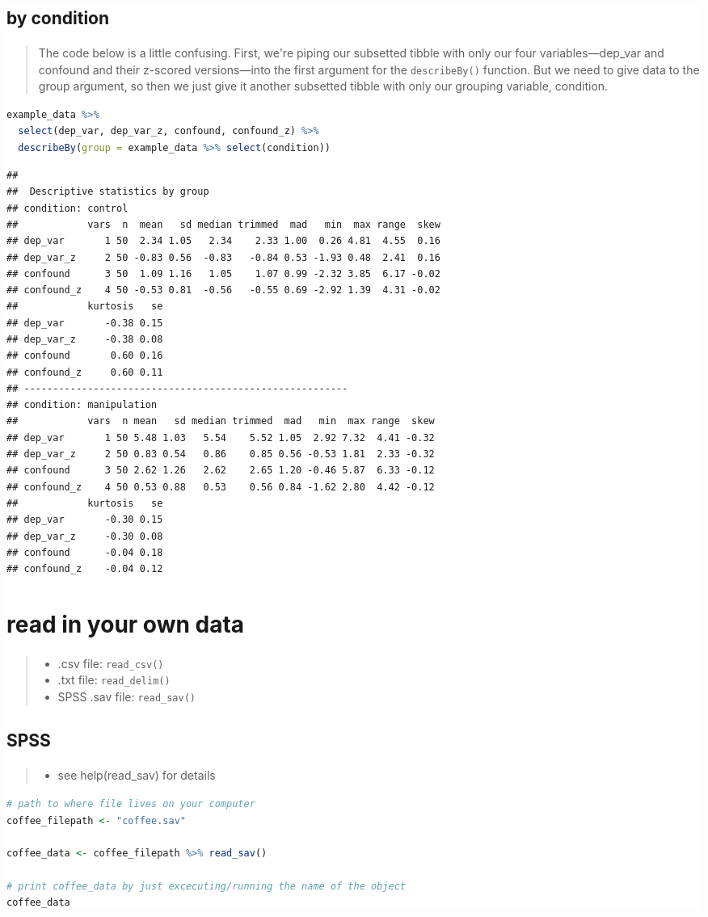 ## by condition
> The code below is a little confusing. First, we're piping our subsetted tibble with only our four variables—dep_var and confound and their z-scored versions—into the first argument for the `describeBy()` function. But we need to give data to the group argument, so then we just give it another subsetted tibble with only our grouping variable, condition.


```r
example_data %>% 
  select(dep_var, dep_var_z, confound, confound_z) %>% 
  describeBy(group = example_data %>% select(condition))
```

```
## 
##  Descriptive statistics by group 
## condition: control
##            vars  n  mean   sd median trimmed  mad   min  max range  skew
## dep_var       1 50  2.34 1.05   2.34    2.33 1.00  0.26 4.81  4.55  0.16
## dep_var_z     2 50 -0.83 0.56  -0.83   -0.84 0.53 -1.93 0.48  2.41  0.16
## confound      3 50  1.09 1.16   1.05    1.07 0.99 -2.32 3.85  6.17 -0.02
## confound_z    4 50 -0.53 0.81  -0.56   -0.55 0.69 -2.92 1.39  4.31 -0.02
##            kurtosis   se
## dep_var       -0.38 0.15
## dep_var_z     -0.38 0.08
## confound       0.60 0.16
## confound_z     0.60 0.11
## -------------------------------------------------------- 
## condition: manipulation
##            vars  n mean   sd median trimmed  mad   min  max range  skew
## dep_var       1 50 5.48 1.03   5.54    5.52 1.05  2.92 7.32  4.41 -0.32
## dep_var_z     2 50 0.83 0.54   0.86    0.85 0.56 -0.53 1.81  2.33 -0.32
## confound      3 50 2.62 1.26   2.62    2.65 1.20 -0.46 5.87  6.33 -0.12
## confound_z    4 50 0.53 0.88   0.53    0.56 0.84 -1.62 2.80  4.42 -0.12
##            kurtosis   se
## dep_var       -0.30 0.15
## dep_var_z     -0.30 0.08
## confound      -0.04 0.18
## confound_z    -0.04 0.12
```

# read in your own data
> * .csv file: `read_csv()`
> * .txt file: `read_delim()`
> * SPSS .sav file: `read_sav()`

## SPSS
> * see help(read_sav) for details


```r
# path to where file lives on your computer
coffee_filepath <- "coffee.sav"

coffee_data <- coffee_filepath %>% read_sav()

# print coffee_data by just excecuting/running the name of the object
coffee_data
```
